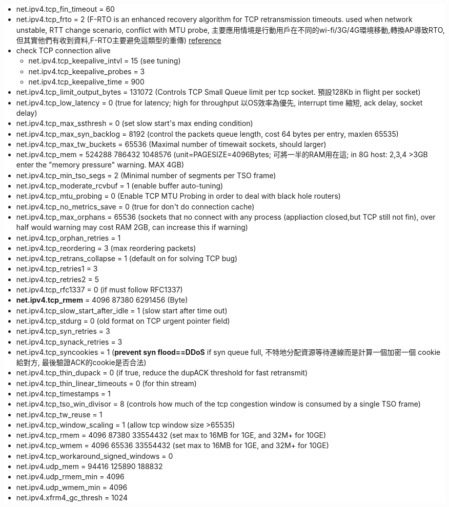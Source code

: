 * net.ipv4.tcp_fin_timeout = 60 
* net.ipv4.tcp_frto = 2 (F-RTO is an enhanced recovery algorithm for TCP retransmission	timeouts. used when network unstable, RTT change scenario, conflict with MTU probe, 主要應用情境是行動用戶在不同的wi-fi/3G/4G環境移動,轉換AP導致RTO,但其實他們有收到資料,F-RTO主要避免這類型的重傳) [reference](http://blog.csdn.net/zhangskd/article/details/7446441)
* check TCP connection alive
  * net.ipv4.tcp_keepalive_intvl = 15 (see tuning)
  * net.ipv4.tcp_keepalive_probes = 3
  * net.ipv4.tcp_keepalive_time = 900
* net.ipv4.tcp_limit_output_bytes = 131072 (Controls TCP Small Queue limit per tcp socket. 預設128Kb in flight per socket)
* net.ipv4.tcp_low_latency = 0 (true for latency; high for throughput 以OS效率為優先, interrupt time 縮短, ack delay, socket delay)
* net.ipv4.tcp_max_ssthresh = 0 (set slow start's max ending condition)
* net.ipv4.tcp_max_syn_backlog = 8192 (control the packets queue length, cost 64 bytes per entry, maxlen 65535)
* net.ipv4.tcp_max_tw_buckets = 65536 (Maximal number of timewait sockets, should larger)
* net.ipv4.tcp_mem = 524288 786432 1048576 (unit=PAGESIZE=4096Bytes; 可將一半的RAM用在這; in 8G host: 2,3,4 >3GB enter the "memory pressure" warning. MAX 4GB)
* net.ipv4.tcp_min_tso_segs = 2 (Minimal number of segments per TSO frame)
* net.ipv4.tcp_moderate_rcvbuf = 1 (enable buffer auto-tuning)
* net.ipv4.tcp_mtu_probing = 0 (Enable TCP MTU Probing in order to deal with black hole routers)
* net.ipv4.tcp_no_metrics_save = 0 (true for don't do connection cache)
* net.ipv4.tcp_max_orphans = 65536 (sockets that no connect with any process (appliaction closed,but TCP still not fin), over half would warning may cost RAM 2GB, can increase this if warning)
* net.ipv4.tcp_orphan_retries = 1 
* net.ipv4.tcp_reordering = 3 (max reordering packets)
* net.ipv4.tcp_retrans_collapse = 1 (default on for solving TCP bug)
* net.ipv4.tcp_retries1 = 3
* net.ipv4.tcp_retries2 = 5
* net.ipv4.tcp_rfc1337 = 0 (if must follow RFC1337)
* **net.ipv4.tcp_rmem** = 4096	87380	6291456 (Byte)
* net.ipv4.tcp_slow_start_after_idle = 1 (slow start after time out)
* net.ipv4.tcp_stdurg = 0 (old format on TCP urgent pointer field)
* net.ipv4.tcp_syn_retries = 3
* net.ipv4.tcp_synack_retries = 3
* net.ipv4.tcp_syncookies = 1 (**prevent syn flood==DDoS** if syn queue full, 不特地分配資源等待連線而是計算一個加密一個 cookie給對方, 最後驗證ACK的cookie是否合法) 
* net.ipv4.tcp_thin_dupack = 0 (if true, reduce the dupACK threshold for fast retransmit)
* net.ipv4.tcp_thin_linear_timeouts = 0 (for thin stream)
* net.ipv4.tcp_timestamps = 1
* net.ipv4.tcp_tso_win_divisor = 8 (controls how much of the tcp congestion window is consumed by a single TSO frame)
* net.ipv4.tcp_tw_reuse = 1 
* net.ipv4.tcp_window_scaling = 1 (allow tcp window size >65535)
* net.ipv4.tcp_rmem = 4096 87380 33554432 (set max to 16MB for 1GE, and 32M+ for 10GE)
* net.ipv4.tcp_wmem = 4096 65536 33554432 (set max to 16MB for 1GE, and 32M+ for 10GE)
* net.ipv4.tcp_workaround_signed_windows = 0
* net.ipv4.udp_mem = 94416	125890	188832
* net.ipv4.udp_rmem_min = 4096
* net.ipv4.udp_wmem_min = 4096
* net.ipv4.xfrm4_gc_thresh = 1024
